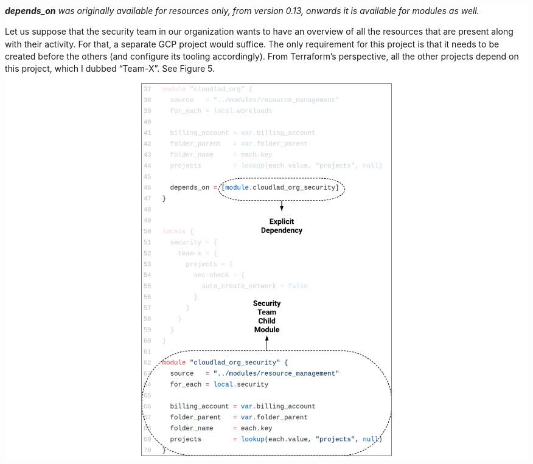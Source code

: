 ***depends_on** was originally available for resources only, from version 0.13, onwards it is available for modules as well.*

Let us suppose that the security team in our organization wants to have an overview of all the resources that are present along with their activity. For that, a separate GCP project would suffice. The only requirement for this project is that it needs to be created before the others (and configure its tooling accordingly). From Terraform’s perspective, all the other projects depend on this project, which I dubbed “Team-X”. See Figure 5.

<p align="center">
  <a href="https://github.com/parabolic/examples/blob/master/terraform/0.13/main.tf#L37-L70">
    <img alt="data structures" title="Data Structures" src="assets/images/2020_09_29_explicit_dependencies.png" width="410px" style="border:0.5px solid grey">
  </a>
